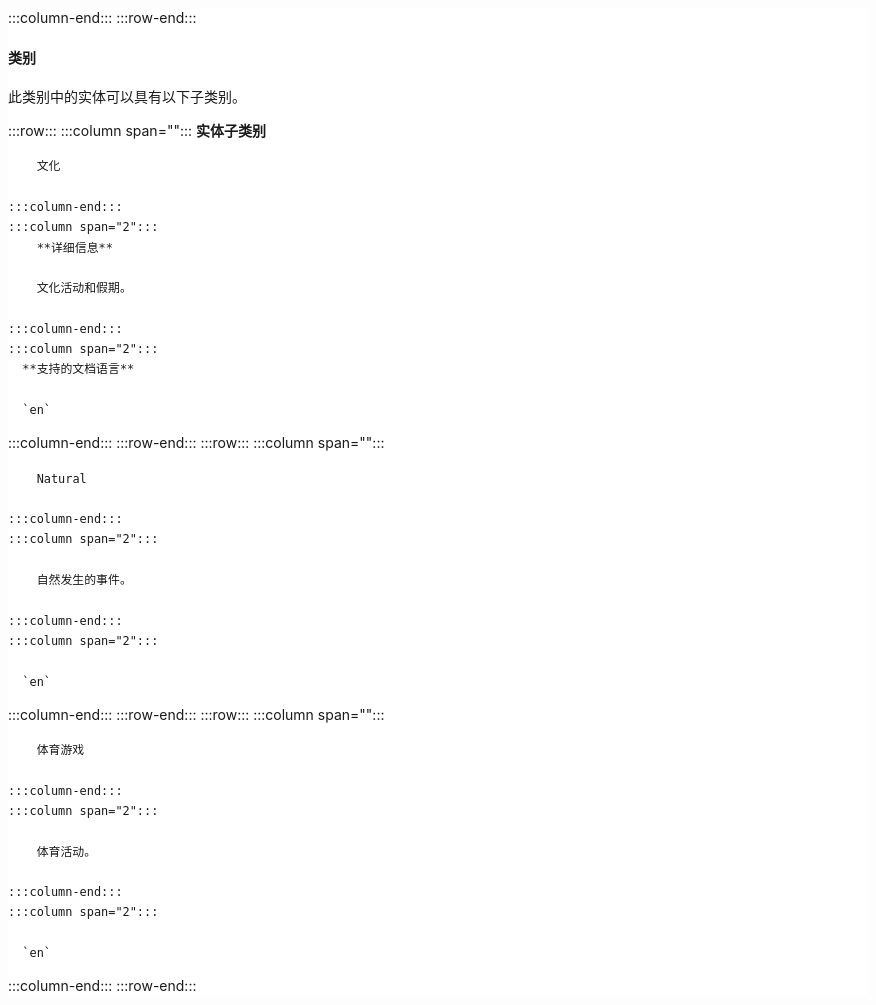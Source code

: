    :::column-end:::
:::row-end:::

#### <a name="subcategories"></a>类别

此类别中的实体可以具有以下子类别。

:::row:::
    :::column span="":::
        **实体子类别**

        文化

    :::column-end:::
    :::column span="2":::
        **详细信息**

        文化活动和假期。
      
    :::column-end:::
    :::column span="2":::
      **支持的文档语言**

      `en`   
      
   :::column-end:::
:::row-end:::
:::row:::
    :::column span="":::

        Natural

    :::column-end:::
    :::column span="2":::

        自然发生的事件。
      
    :::column-end:::
    :::column span="2":::

      `en`   
      
   :::column-end:::
:::row-end:::
:::row:::
    :::column span="":::

        体育游戏

    :::column-end:::
    :::column span="2":::

        体育活动。
      
    :::column-end:::
    :::column span="2":::

      `en`   
      
   :::column-end:::
:::row-end:::
